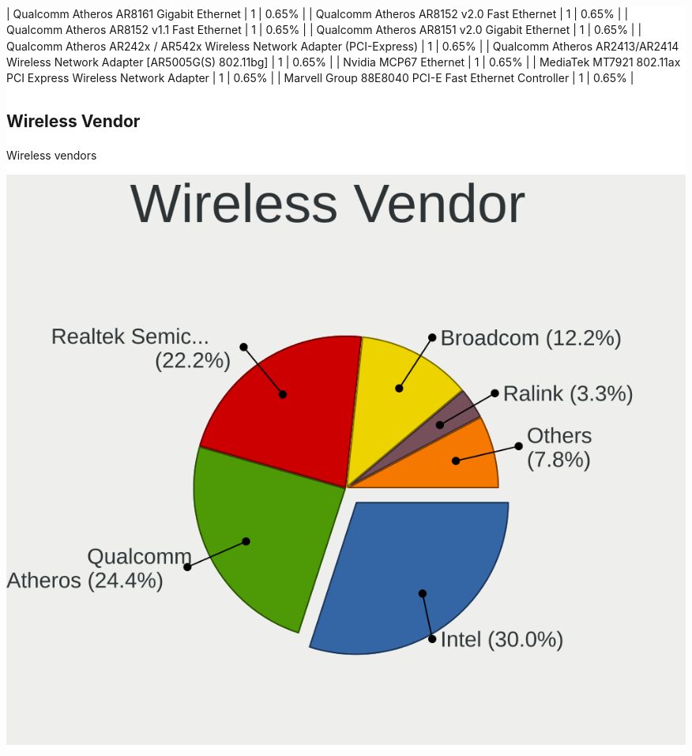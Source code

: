 | Qualcomm Atheros AR8161 Gigabit Ethernet                                      | 1         | 0.65%   |
| Qualcomm Atheros AR8152 v2.0 Fast Ethernet                                    | 1         | 0.65%   |
| Qualcomm Atheros AR8152 v1.1 Fast Ethernet                                    | 1         | 0.65%   |
| Qualcomm Atheros AR8151 v2.0 Gigabit Ethernet                                 | 1         | 0.65%   |
| Qualcomm Atheros AR242x / AR542x Wireless Network Adapter (PCI-Express)       | 1         | 0.65%   |
| Qualcomm Atheros AR2413/AR2414 Wireless Network Adapter [AR5005G(S) 802.11bg] | 1         | 0.65%   |
| Nvidia MCP67 Ethernet                                                         | 1         | 0.65%   |
| MediaTek MT7921 802.11ax PCI Express Wireless Network Adapter                 | 1         | 0.65%   |
| Marvell Group 88E8040 PCI-E Fast Ethernet Controller                          | 1         | 0.65%   |

Wireless Vendor
---------------

Wireless vendors

![Wireless Vendor](./images/pie_chart/net_wireless_vendor.svg)
